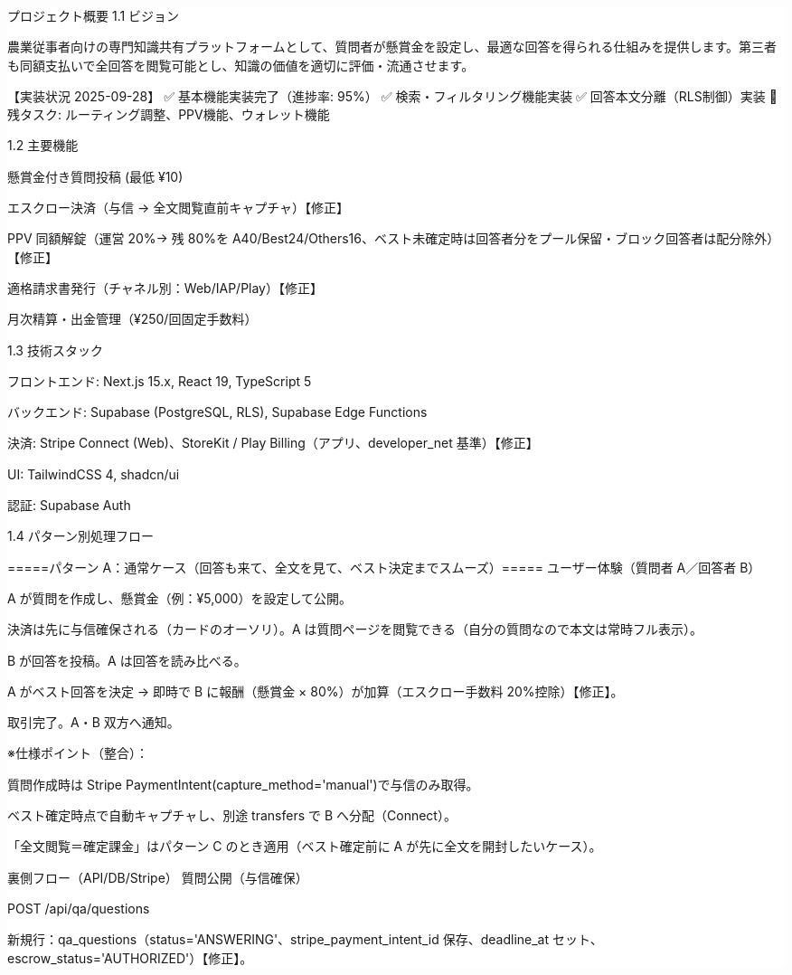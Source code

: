 プロジェクト概要
1.1 ビジョン

農業従事者向けの専門知識共有プラットフォームとして、質問者が懸賞金を設定し、最適な回答を得られる仕組みを提供します。第三者も同額支払いで全回答を閲覧可能とし、知識の価値を適切に評価・流通させます。

【実装状況 2025-09-28】
✅ 基本機能実装完了（進捗率: 95%）
✅ 検索・フィルタリング機能実装
✅ 回答本文分離（RLS制御）実装
🔄 残タスク: ルーティング調整、PPV機能、ウォレット機能

1.2 主要機能

懸賞金付き質問投稿 (最低 ¥10)

エスクロー決済（与信 → 全文閲覧直前キャプチャ）【修正】

PPV 同額解錠（運営 20%→ 残 80%を A40/Best24/Others16、ベスト未確定時は回答者分をプール保留・ブロック回答者は配分除外）【修正】

適格請求書発行（チャネル別：Web/IAP/Play）【修正】

月次精算・出金管理（¥250/回固定手数料）

1.3 技術スタック

フロントエンド: Next.js 15.x, React 19, TypeScript 5

バックエンド: Supabase (PostgreSQL, RLS), Supabase Edge Functions

決済: Stripe Connect (Web)、StoreKit / Play Billing（アプリ、developer_net 基準）【修正】

UI: TailwindCSS 4, shadcn/ui

認証: Supabase Auth

1.4 パターン別処理フロー

=====パターン A：通常ケース（回答も来て、全文を見て、ベスト決定までスムーズ）=====
ユーザー体験（質問者 A／回答者 B）

A が質問を作成し、懸賞金（例：¥5,000）を設定して公開。

決済は先に与信確保される（カードのオーソリ）。A は質問ページを閲覧できる（自分の質問なので本文は常時フル表示）。

B が回答を投稿。A は回答を読み比べる。

A がベスト回答を決定 → 即時で B に報酬（懸賞金 × 80%）が加算（エスクロー手数料 20%控除）【修正】。

取引完了。A・B 双方へ通知。

※仕様ポイント（整合）：

質問作成時は Stripe PaymentIntent(capture_method='manual')で与信のみ取得。

ベスト確定時点で自動キャプチャし、別途 transfers で B へ分配（Connect）。

「全文閲覧＝確定課金」はパターン C のとき適用（ベスト確定前に A が先に全文を開封したいケース）。

裏側フロー（API/DB/Stripe）
質問公開（与信確保）

POST /api/qa/questions

新規行：qa_questions（status='ANSWERING'、stripe_payment_intent_id 保存、deadline_at セット、escrow_status='AUTHORIZED'）【修正】。
